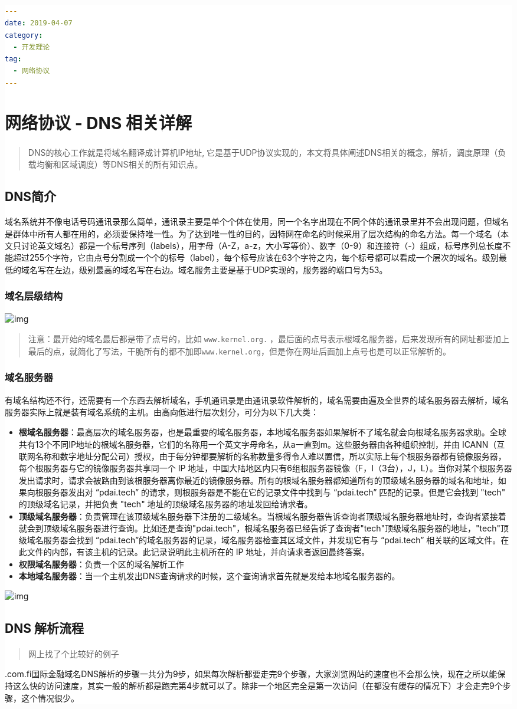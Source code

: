 ```yaml
---
date: 2019-04-07
category:
  - 开发理论
tag:
  - 网络协议
---
```

# 网络协议 - DNS 相关详解 

> DNS的核心工作就是将域名翻译成计算机IP地址, 它是基于UDP协议实现的，本文将具体阐述DNS相关的概念，解析，调度原理（负载均衡和区域调度）等DNS相关的所有知识点。 

## DNS简介

域名系统并不像电话号码通讯录那么简单，通讯录主要是单个个体在使用，同一个名字出现在不同个体的通讯录里并不会出现问题，但域名是群体中所有人都在用的，必须要保持唯一性。为了达到唯一性的目的，因特网在命名的时候采用了层次结构的命名方法。每一个域名（本文只讨论英文域名）都是一个标号序列（labels），用字母（A-Z，a-z，大小写等价）、数字（0-9）和连接符（-）组成，标号序列总长度不能超过255个字符，它由点号分割成一个个的标号（label），每个标号应该在63个字符之内，每个标号都可以看成一个层次的域名。级别最低的域名写在左边，级别最高的域名写在右边。域名服务主要是基于UDP实现的，服务器的端口号为53。

### 域名层级结构

![img](https://www.pdai.tech/images/develop/network/dev-network-dns-9.png)

> 注意：最开始的域名最后都是带了点号的，比如 `www.kernel.org.` ，最后面的点号表示根域名服务器，后来发现所有的网址都要加上最后的点，就简化了写法，干脆所有的都不加即`www.kernel.org`，但是你在网址后面加上点号也是可以正常解析的。

### 域名服务器

有域名结构还不行，还需要有一个东西去解析域名，手机通讯录是由通讯录软件解析的，域名需要由遍及全世界的域名服务器去解析，域名服务器实际上就是装有域名系统的主机。由高向低进行层次划分，可分为以下几大类：

- **根域名服务器**：最高层次的域名服务器，也是最重要的域名服务器，本地域名服务器如果解析不了域名就会向根域名服务器求助。全球共有13个不同IP地址的根域名服务器，它们的名称用一个英文字母命名，从a一直到m。这些服务器由各种组织控制，并由 ICANN（互联网名称和数字地址分配公司）授权，由于每分钟都要解析的名称数量多得令人难以置信，所以实际上每个根服务器都有镜像服务器，每个根服务器与它的镜像服务器共享同一个 IP 地址，中国大陆地区内只有6组根服务器镜像（F，I（3台），J，L）。当你对某个根服务器发出请求时，请求会被路由到该根服务器离你最近的镜像服务器。所有的根域名服务器都知道所有的顶级域名服务器的域名和地址，如果向根服务器发出对 “pdai.tech” 的请求，则根服务器是不能在它的记录文件中找到与 “pdai.tech” 匹配的记录。但是它会找到 "tech" 的顶级域名记录，并把负责 "tech" 地址的顶级域名服务器的地址发回给请求者。
- **顶级域名服务器**：负责管理在该顶级域名服务器下注册的二级域名。当根域名服务器告诉查询者顶级域名服务器地址时，查询者紧接着就会到顶级域名服务器进行查询。比如还是查询"pdai.tech"，根域名服务器已经告诉了查询者"tech"顶级域名服务器的地址，"tech"顶级域名服务器会找到 “pdai.tech”的域名服务器的记录，域名服务器检查其区域文件，并发现它有与 “pdai.tech” 相关联的区域文件。在此文件的内部，有该主机的记录。此记录说明此主机所在的 IP 地址，并向请求者返回最终答案。
- **权限域名服务器**：负责一个区的域名解析工作
- **本地域名服务器**：当一个主机发出DNS查询请求的时候，这个查询请求首先就是发给本地域名服务器的。

![img](https://www.pdai.tech/images/develop/network/dev-network-dns-11.png)

## DNS 解析流程

> 网上找了个比较好的例子

.com.fi国际金融域名DNS解析的步骤一共分为9步，如果每次解析都要走完9个步骤，大家浏览网站的速度也不会那么快，现在之所以能保持这么快的访问速度，其实一般的解析都是跑完第4步就可以了。除非一个地区完全是第一次访问（在都没有缓存的情况下）才会走完9个步骤，这个情况很少。
